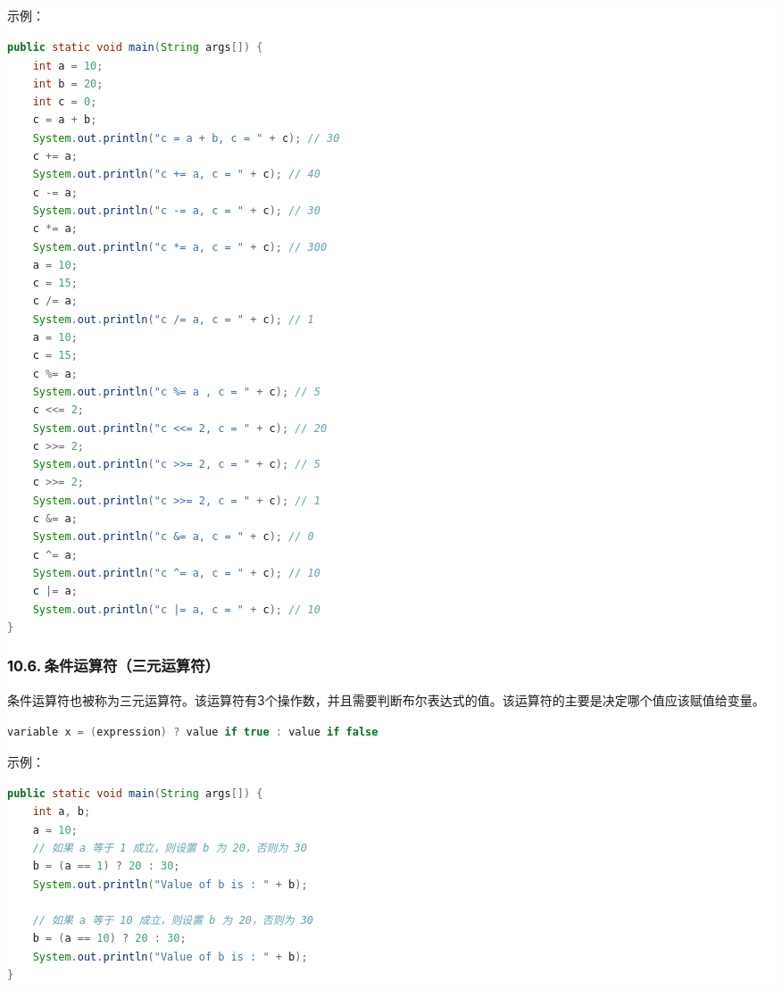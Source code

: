 示例：

```java
public static void main(String args[]) {
    int a = 10;
    int b = 20;
    int c = 0;
    c = a + b;
    System.out.println("c = a + b, c = " + c); // 30
    c += a;
    System.out.println("c += a, c = " + c); // 40
    c -= a;
    System.out.println("c -= a, c = " + c); // 30
    c *= a;
    System.out.println("c *= a, c = " + c); // 300
    a = 10;
    c = 15;
    c /= a;
    System.out.println("c /= a, c = " + c); // 1
    a = 10;
    c = 15;
    c %= a;
    System.out.println("c %= a , c = " + c); // 5
    c <<= 2;
    System.out.println("c <<= 2, c = " + c); // 20
    c >>= 2;
    System.out.println("c >>= 2, c = " + c); // 5
    c >>= 2;
    System.out.println("c >>= 2, c = " + c); // 1
    c &= a;
    System.out.println("c &= a, c = " + c); // 0
    c ^= a;
    System.out.println("c ^= a, c = " + c); // 10
    c |= a;
    System.out.println("c |= a, c = " + c); // 10
}
```

### 10.6. 条件运算符（三元运算符）

条件运算符也被称为三元运算符。该运算符有3个操作数，并且需要判断布尔表达式的值。该运算符的主要是决定哪个值应该赋值给变量。

```java
variable x = (expression) ? value if true : value if false
```

示例：

```java
public static void main(String args[]) {
    int a, b;
    a = 10;
    // 如果 a 等于 1 成立，则设置 b 为 20，否则为 30
    b = (a == 1) ? 20 : 30;
    System.out.println("Value of b is : " + b);

    // 如果 a 等于 10 成立，则设置 b 为 20，否则为 30
    b = (a == 10) ? 20 : 30;
    System.out.println("Value of b is : " + b);
}
```
